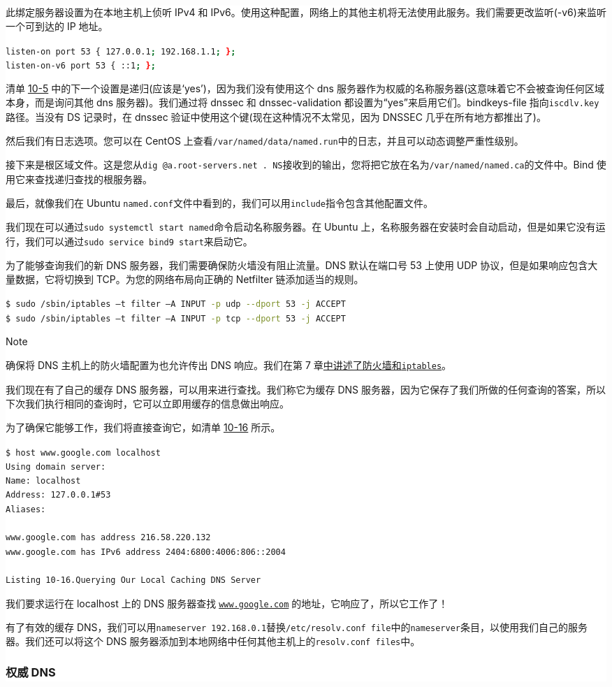 此绑定服务器设置为在本地主机上侦听 IPv4 和 IPv6。使用这种配置，网络上的其他主机将无法使用此服务。我们需要更改监听(-v6)来监听一个可到达的 IP 地址。

```sh
listen-on port 53 { 127.0.0.1; 192.168.1.1; };
listen-on-v6 port 53 { ::1; };

```

清单 [10-5](#Par76) 中的下一个设置是递归(应该是‘yes’)，因为我们没有使用这个 dns 服务器作为权威的名称服务器(这意味着它不会被查询任何区域本身，而是询问其他 dns 服务器)。我们通过将 dnssec 和 dnssec-validation 都设置为“yes”来启用它们。bindkeys-file 指向`iscdlv.key`路径。当没有 DS 记录时，在 dnssec 验证中使用这个键(现在这种情况不太常见，因为 DNSSEC 几乎在所有地方都推出了)。

然后我们有日志选项。您可以在 CentOS 上查看`/var/named/data/named.run`中的日志，并且可以动态调整严重性级别。

接下来是根区域文件。这是您从`dig @a.root-servers.net . NS`接收到的输出，您将把它放在名为`/var/named/named.ca`的文件中。Bind 使用它来查找递归查找的根服务器。

最后，就像我们在 Ubuntu `named.conf`文件中看到的，我们可以用`include`指令包含其他配置文件。

我们现在可以通过`sudo systemctl start named`命令启动名称服务器。在 Ubuntu 上，名称服务器在安装时会自动启动，但是如果它没有运行，我们可以通过`sudo service bind9 start`来启动它。

为了能够查询我们的新 DNS 服务器，我们需要确保防火墙没有阻止流量。DNS 默认在端口号 53 上使用 UDP 协议，但是如果响应包含大量数据，它将切换到 TCP。为您的网络布局向正确的 Netfilter 链添加适当的规则。

```sh
$ sudo /sbin/iptables –t filter –A INPUT -p udp --dport 53 -j ACCEPT
$ sudo /sbin/iptables –t filter –A INPUT -p tcp --dport 53 -j ACCEPT

```

Note

确保将 DNS 主机上的防火墙配置为也允许传出 DNS 响应。我们在第 7 章[中讲述了防火墙和`iptables`](07.html)。

我们现在有了自己的缓存 DNS 服务器，可以用来进行查找。我们称它为缓存 DNS 服务器，因为它保存了我们所做的任何查询的答案，所以下次我们执行相同的查询时，它可以立即用缓存的信息做出响应。

为了确保它能够工作，我们将直接查询它，如清单 [10-16](#Par206) 所示。

```sh
$ host www.google.com localhost
Using domain server:
Name: localhost
Address: 127.0.0.1#53
Aliases:

www.google.com has address 216.58.220.132
www.google.com has IPv6 address 2404:6800:4006:806::2004

Listing 10-16.Querying Our Local Caching DNS Server

```

我们要求运行在 localhost 上的 DNS 服务器查找 [`www.google.com`](http://www.google.com) 的地址，它响应了，所以它工作了！

有了有效的缓存 DNS，我们可以用`nameserver 192.168.0.1`替换`/etc/resolv.conf file`中的`nameserver`条目，以使用我们自己的服务器。我们还可以将这个 DNS 服务器添加到本地网络中任何其他主机上的`resolv.conf files`中。

### 权威 DNS
